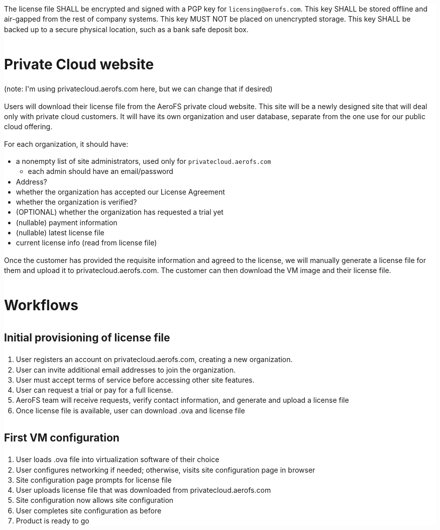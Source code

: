 The license file SHALL be encrypted and signed with a PGP key for
`licensing@aerofs.com`.  This key SHALL be stored offline and air-gapped from
the rest of company systems.  This key MUST NOT be placed on unencrypted
storage.  This key SHALL be backed up to a secure physical location, such as a
bank safe deposit box.

# Private Cloud website

(note: I'm using privatecloud.aerofs.com here, but we can change that if desired)

Users will download their license file from the AeroFS private cloud website.
This site will be a newly designed site that will deal only with private cloud
customers.  It will have its own organization and user database, separate from
the one use for our public cloud offering.

For each organization, it should have:
  * a nonempty list of site administrators, used only for `privatecloud.aerofs.com`
    * each admin should have an email/password
  * Address?
  * whether the organization has accepted our License Agreement
  * whether the organization is verified?
  * (OPTIONAL) whether the organization has requested a trial yet
  * (nullable) payment information
  * (nullable) latest license file
  * current license info (read from license file)

Once the customer has provided the requisite information and agreed to the
license, we will manually generate a license file for them and upload it to
privatecloud.aerofs.com.  The customer can then download the VM image and their
license file.

# Workflows

## Initial provisioning of license file

1. User registers an account on privatecloud.aerofs.com, creating a new organization.
2. User can invite additional email addresses to join the organization.
3. User must accept terms of service before accessing other site features.
4. User can request a trial or pay for a full license.
5. AeroFS team will receive requests, verify contact information, and generate and upload a license file
6. Once license file is available, user can download .ova and license file

## First VM configuration

1. User loads .ova file into virtualization software of their choice
2. User configures networking if needed; otherwise, visits site configuration page in browser
3. Site configuration page prompts for license file
4. User uploads license file that was downloaded from privatecloud.aerofs.com
5. Site configuration now allows site configuration
6. User completes site configuration as before
7. Product is ready to go
